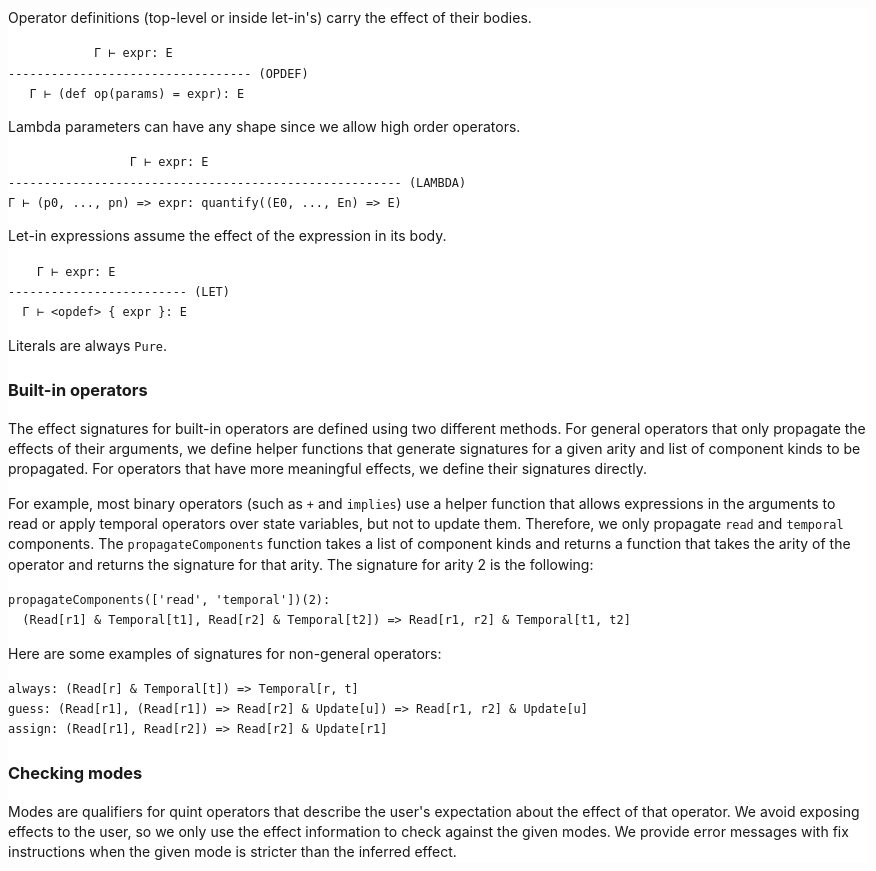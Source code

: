 Operator definitions (top-level or inside let-in's) carry the effect of their bodies.

```
            Γ ⊢ expr: E
---------------------------------- (OPDEF)
   Γ ⊢ (def op(params) = expr): E
```

Lambda parameters can have any shape since we allow high order operators.
```
                 Γ ⊢ expr: E
------------------------------------------------------- (LAMBDA)
Γ ⊢ (p0, ..., pn) => expr: quantify((E0, ..., En) => E)
```

Let-in expressions assume the effect of the expression in its body.
```
    Γ ⊢ expr: E
------------------------- (LET)
  Γ ⊢ <opdef> { expr }: E
```

Literals are always `Pure`.

### Built-in operators

The effect signatures for built-in operators are defined using two different
methods. For general operators that only propagate the effects of their
arguments, we define helper functions that generate signatures for a given arity
and list of component kinds to be propagated. For operators that have more
meaningful effects, we define their signatures directly.

For example, most binary operators (such as `+` and `implies`) use a helper
function that allows expressions in the arguments to read or apply temporal
operators over state variables, but not to update them. Therefore, we only
propagate `read` and `temporal` components. The `propagateComponents` function
takes a list of component kinds and returns a function that takes the arity of
the operator and returns the signature for that arity. The signature for arity 2
is the following:

```quint
propagateComponents(['read', 'temporal'])(2):
  (Read[r1] & Temporal[t1], Read[r2] & Temporal[t2]) => Read[r1, r2] & Temporal[t1, t2]
```

Here are some examples of signatures for non-general operators:

```quint
always: (Read[r] & Temporal[t]) => Temporal[r, t]
guess: (Read[r1], (Read[r1]) => Read[r2] & Update[u]) => Read[r1, r2] & Update[u]
assign: (Read[r1], Read[r2]) => Read[r2] & Update[r1]
```

### Checking modes

Modes are qualifiers for quint operators that describe the user's expectation
about the effect of that operator. We avoid exposing effects to the user, so we
only use the effect information to check against the given modes. We provide
error messages with fix instructions when the given mode is stricter than the
inferred effect.
